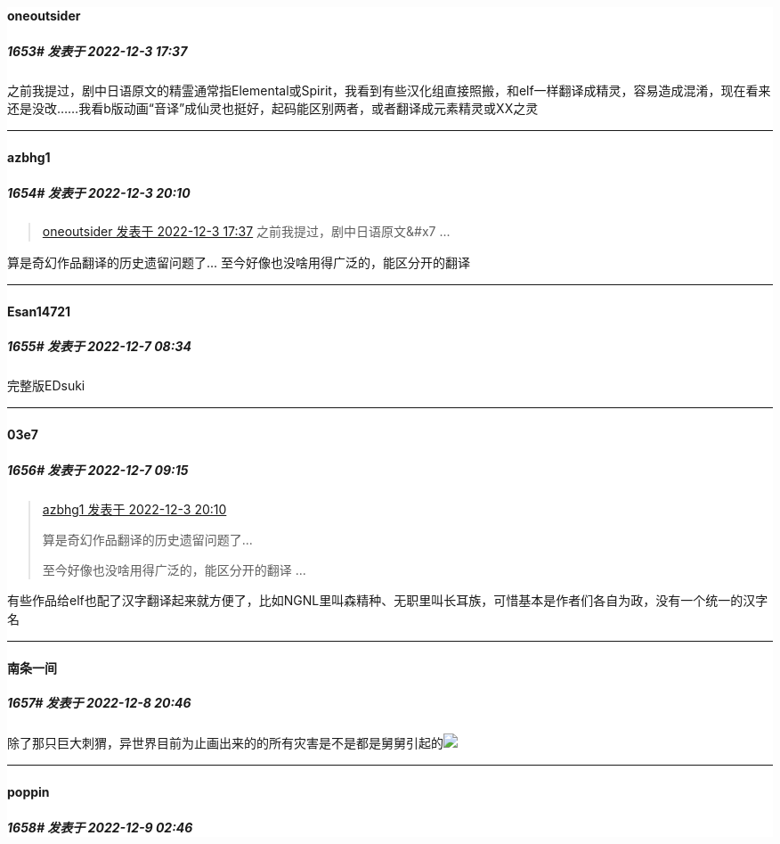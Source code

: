 ####  oneoutsider  
##### 1653#       发表于 2022-12-3 17:37

之前我提过，剧中日语原文的精霊通常指Elemental或Spirit，我看到有些汉化组直接照搬，和elf一样翻译成精灵，容易造成混淆，现在看来还是没改……我看b版动画“音译”成仙灵也挺好，起码能区别两者，或者翻译成元素精灵或XX之灵



*****

####  azbhg1  
##### 1654#       发表于 2022-12-3 20:10

<blockquote><a href="httphttps://bbs.saraba1st.com/2b/forum.php?mod=redirect&amp;goto=findpost&amp;pid=58744175&amp;ptid=2010578" target="_blank">oneoutsider 发表于 2022-12-3 17:37</a>
之前我提过，剧中日语原文&amp;#x7 ...</blockquote>
算是奇幻作品翻译的历史遗留问题了...
至今好像也没啥用得广泛的，能区分开的翻译

*****

####  Esan14721  
##### 1655#       发表于 2022-12-7 08:34

完整版EDsuki



*****

####  03e7  
##### 1656#       发表于 2022-12-7 09:15

<blockquote><a href="httphttps://bbs.saraba1st.com/2b/forum.php?mod=redirect&amp;goto=findpost&amp;pid=58747018&amp;ptid=2010578" target="_blank">azbhg1 发表于 2022-12-3 20:10</a>

算是奇幻作品翻译的历史遗留问题了...

至今好像也没啥用得广泛的，能区分开的翻译 ...</blockquote>
有些作品给elf也配了汉字翻译起来就方便了，比如NGNL里叫森精种、无职里叫长耳族，可惜基本是作者们各自为政，没有一个统一的汉字名



*****

####  南条一间  
##### 1657#       发表于 2022-12-8 20:46

除了那只巨大刺猬，异世界目前为止画出来的的所有灾害是不是都是舅舅引起的<img src="https://static.saraba1st.com/image/smiley/face2017/065.png" referrerpolicy="no-referrer">



*****

####  poppin  
##### 1658#       发表于 2022-12-9 02:46
